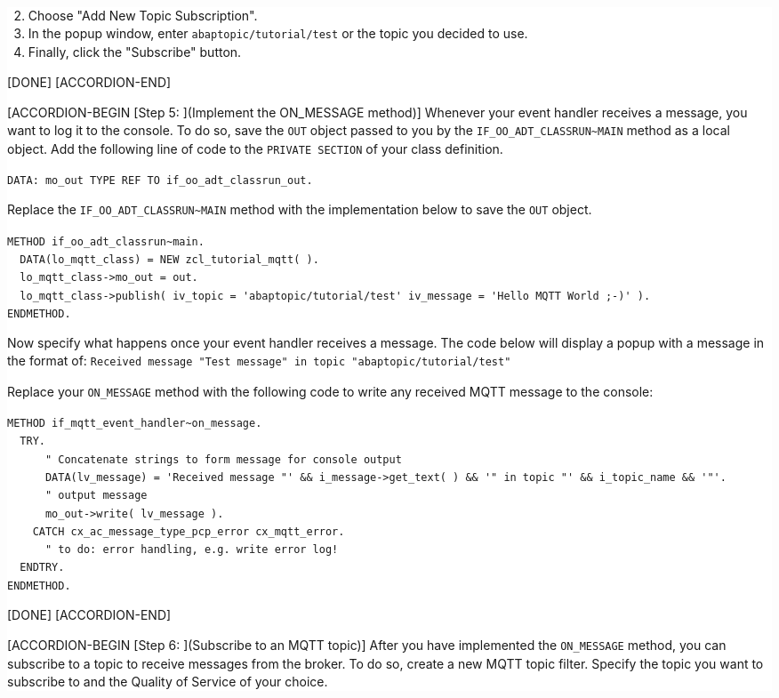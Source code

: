 2. Choose "Add New Topic Subscription".
3. In the popup window, enter `abaptopic/tutorial/test` or the topic you decided to use.
4. Finally, click the "Subscribe" button.

[DONE]
[ACCORDION-END]

[ACCORDION-BEGIN [Step 5: ](Implement the ON_MESSAGE method)]
Whenever your event handler receives a message, you want to log it to the console. To do so, save the `OUT` object passed to you by the `IF_OO_ADT_CLASSRUN~MAIN` method as a local object. Add the following line of code to the `PRIVATE SECTION` of your class definition.

```abap
DATA: mo_out TYPE REF TO if_oo_adt_classrun_out.
```

Replace the `IF_OO_ADT_CLASSRUN~MAIN` method with the implementation below to save the `OUT` object.

```abap
METHOD if_oo_adt_classrun~main.
  DATA(lo_mqtt_class) = NEW zcl_tutorial_mqtt( ).
  lo_mqtt_class->mo_out = out.
  lo_mqtt_class->publish( iv_topic = 'abaptopic/tutorial/test' iv_message = 'Hello MQTT World ;-)' ).
ENDMETHOD.
```


Now specify what happens once your event handler receives a message. The code below will display a popup with a message in the format of: `Received message "Test message" in topic "abaptopic/tutorial/test"`

Replace your `ON_MESSAGE` method with the following code to write any received MQTT message to the console:

```abap
METHOD if_mqtt_event_handler~on_message.
  TRY.
      " Concatenate strings to form message for console output
      DATA(lv_message) = 'Received message "' && i_message->get_text( ) && '" in topic "' && i_topic_name && '"'.
      " output message
      mo_out->write( lv_message ).
    CATCH cx_ac_message_type_pcp_error cx_mqtt_error.
      " to do: error handling, e.g. write error log!
  ENDTRY.
ENDMETHOD.
```

[DONE]
[ACCORDION-END]

[ACCORDION-BEGIN [Step 6: ](Subscribe to an MQTT topic)]
After you have implemented the `ON_MESSAGE` method, you can subscribe to a topic to receive messages from the broker. To do so, create a new MQTT topic filter. Specify the topic you want to subscribe to and the Quality of Service of your choice.
